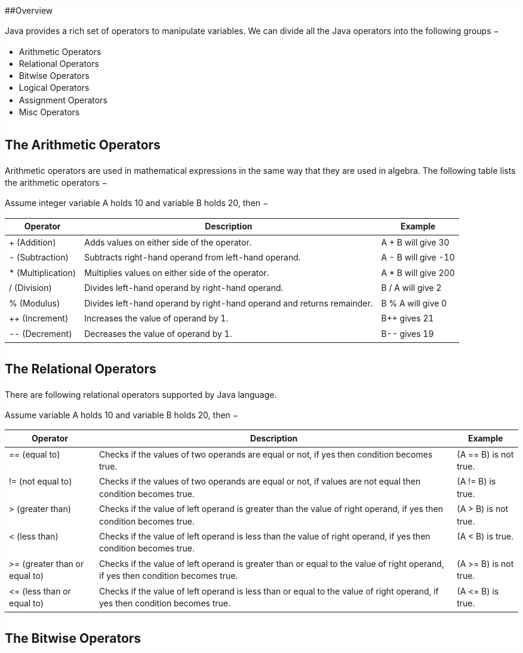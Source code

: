 ##Overview

Java provides a rich set of operators to manipulate variables. We can divide all the Java operators into the following groups −

- Arithmetic Operators
- Relational Operators
- Bitwise Operators
- Logical Operators
- Assignment Operators
- Misc Operators

## The Arithmetic Operators

Arithmetic operators are used in mathematical expressions in the same way that they are used in algebra. The following table lists the arithmetic operators −

Assume integer variable A holds 10 and variable B holds 20, then −

| Operator           | Description                                                  | Example             |
| ------------------ | ------------------------------------------------------------ | ------------------- |
| + (Addition)       | Adds values on either side of the operator.                  | A + B will give 30  |
| - (Subtraction)    | Subtracts right-hand operand from left-hand operand.         | A - B will give -10 |
| * (Multiplication) | Multiplies values on either side of the operator.            | A * B will give 200 |
| / (Division)       | Divides left-hand operand by right-hand operand.             | B / A will give 2   |
| % (Modulus)        | Divides left-hand operand by right-hand operand and returns remainder. | B % A will give 0   |
| ++ (Increment)     | Increases the value of operand by 1.                         | B++ gives 21        |
| -- (Decrement)     | Decreases the value of operand by 1.                         | B-- gives 19        |

## The Relational Operators

There are following relational operators supported by Java language.

Assume variable A holds 10 and variable B holds 20, then −

| Operator                      | Description                                                  | Example               |
| ----------------------------- | ------------------------------------------------------------ | --------------------- |
| == (equal to)                 | Checks if the values of two operands are equal or not, if yes then condition becomes true. | (A == B) is not true. |
| != (not equal to)             | Checks if the values of two operands are equal or not, if values are not equal then condition becomes true. | (A != B) is true.     |
| > (greater than)              | Checks if the value of left operand is greater than the value of right operand, if yes then condition becomes true. | (A > B) is not true.  |
| < (less than)                 | Checks if the value of left operand is less than the value of right operand, if yes then condition becomes true. | (A < B) is true.      |
| >= (greater than or equal to) | Checks if the value of left operand is greater than or equal to the value of right operand, if yes then condition becomes true. | (A >= B) is not true. |
| <= (less than or equal to)    | Checks if the value of left operand is less than or equal to the value of right operand, if yes then condition becomes true. | (A <= B) is true.     |

## The Bitwise Operators
